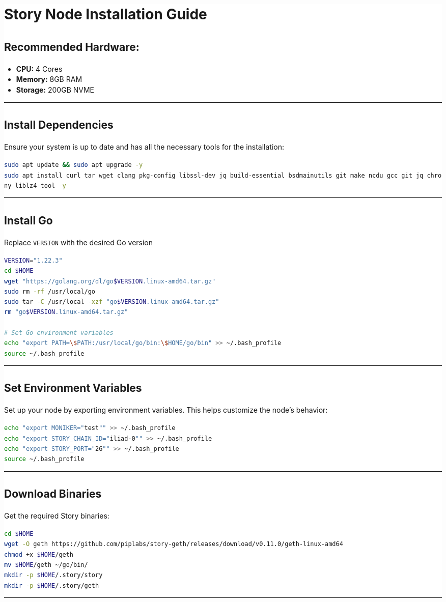 
# Story Node Installation Guide

## Recommended Hardware:
- **CPU:** 4 Cores
- **Memory:** 8GB RAM
- **Storage:** 200GB NVME

---

## Install Dependencies
Ensure your system is up to date and has all the necessary tools for the installation:
```bash
sudo apt update && sudo apt upgrade -y
sudo apt install curl tar wget clang pkg-config libssl-dev jq build-essential bsdmainutils git make ncdu gcc git jq chrony liblz4-tool -y
```

---

## Install Go 
Replace `VERSION` with the desired Go version
```bash
VERSION="1.22.3"
cd $HOME
wget "https://golang.org/dl/go$VERSION.linux-amd64.tar.gz"
sudo rm -rf /usr/local/go
sudo tar -C /usr/local -xzf "go$VERSION.linux-amd64.tar.gz"
rm "go$VERSION.linux-amd64.tar.gz"

# Set Go environment variables
echo "export PATH=\$PATH:/usr/local/go/bin:\$HOME/go/bin" >> ~/.bash_profile
source ~/.bash_profile
```

---

## Set Environment Variables
Set up your node by exporting environment variables. This helps customize the node’s behavior:
```bash
echo "export MONIKER="test"" >> ~/.bash_profile
echo "export STORY_CHAIN_ID="iliad-0"" >> ~/.bash_profile
echo "export STORY_PORT="26"" >> ~/.bash_profile
source ~/.bash_profile
```

---

## Download Binaries
Get the required Story binaries:
```bash
cd $HOME
wget -O geth https://github.com/piplabs/story-geth/releases/download/v0.11.0/geth-linux-amd64
chmod +x $HOME/geth
mv $HOME/geth ~/go/bin/
mkdir -p $HOME/.story/story
mkdir -p $HOME/.story/geth
```

---